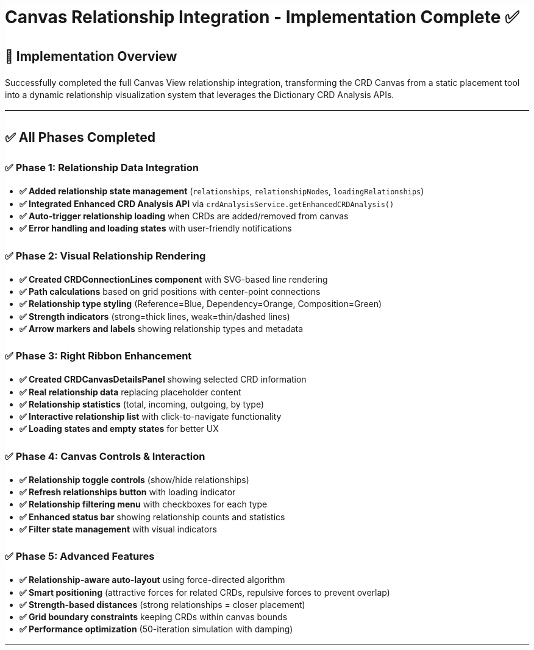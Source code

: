 # Canvas Relationship Integration - Implementation Complete ✅

## 🎯 **Implementation Overview**

Successfully completed the full Canvas View relationship integration, transforming the CRD Canvas from a static placement tool into a dynamic relationship visualization system that leverages the Dictionary CRD Analysis APIs.

---

## ✅ **All Phases Completed**

### **✅ Phase 1: Relationship Data Integration**
- **✅ Added relationship state management** (`relationships`, `relationshipNodes`, `loadingRelationships`)
- **✅ Integrated Enhanced CRD Analysis API** via `crdAnalysisService.getEnhancedCRDAnalysis()`
- **✅ Auto-trigger relationship loading** when CRDs are added/removed from canvas
- **✅ Error handling and loading states** with user-friendly notifications

### **✅ Phase 2: Visual Relationship Rendering**
- **✅ Created CRDConnectionLines component** with SVG-based line rendering
- **✅ Path calculations** based on grid positions with center-point connections
- **✅ Relationship type styling** (Reference=Blue, Dependency=Orange, Composition=Green)
- **✅ Strength indicators** (strong=thick lines, weak=thin/dashed lines)
- **✅ Arrow markers and labels** showing relationship types and metadata

### **✅ Phase 3: Right Ribbon Enhancement**
- **✅ Created CRDCanvasDetailsPanel** showing selected CRD information
- **✅ Real relationship data** replacing placeholder content
- **✅ Relationship statistics** (total, incoming, outgoing, by type)
- **✅ Interactive relationship list** with click-to-navigate functionality
- **✅ Loading states and empty states** for better UX

### **✅ Phase 4: Canvas Controls & Interaction** 
- **✅ Relationship toggle controls** (show/hide relationships)
- **✅ Refresh relationships button** with loading indicator
- **✅ Relationship filtering menu** with checkboxes for each type
- **✅ Enhanced status bar** showing relationship counts and statistics
- **✅ Filter state management** with visual indicators

### **✅ Phase 5: Advanced Features**
- **✅ Relationship-aware auto-layout** using force-directed algorithm
- **✅ Smart positioning** (attractive forces for related CRDs, repulsive forces to prevent overlap)
- **✅ Strength-based distances** (strong relationships = closer placement)
- **✅ Grid boundary constraints** keeping CRDs within canvas bounds
- **✅ Performance optimization** (50-iteration simulation with damping)

---